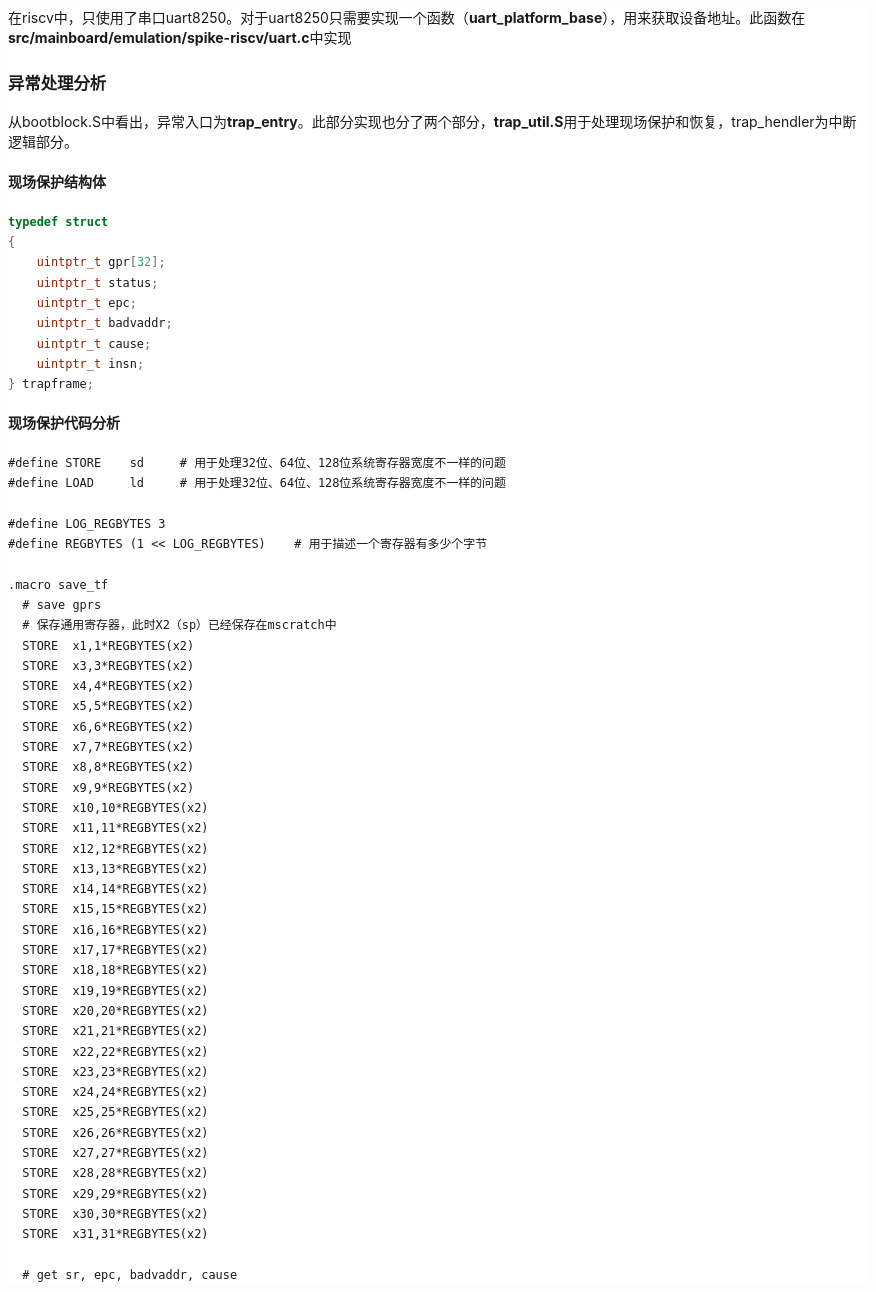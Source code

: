 在riscv中，只使用了串口uart8250。对于uart8250只需要实现一个函数（**uart_platform_base**），用来获取设备地址。此函数在**src/mainboard/emulation/spike-riscv/uart.c**中实现

### 异常处理分析

从bootblock.S中看出，异常入口为**trap_entry**。此部分实现也分了两个部分，**trap_util.S**用于处理现场保护和恢复，trap_hendler为中断逻辑部分。

#### 现场保护结构体

```c
typedef struct
{
	uintptr_t gpr[32];
	uintptr_t status;
	uintptr_t epc;
	uintptr_t badvaddr;
	uintptr_t cause;
	uintptr_t insn;
} trapframe;
```

#### 现场保护代码分析

```assembly
#define STORE    sd		# 用于处理32位、64位、128位系统寄存器宽度不一样的问题
#define LOAD     ld		# 用于处理32位、64位、128位系统寄存器宽度不一样的问题

#define LOG_REGBYTES 3
#define REGBYTES (1 << LOG_REGBYTES)	# 用于描述一个寄存器有多少个字节

.macro save_tf
  # save gprs
  # 保存通用寄存器，此时X2（sp）已经保存在mscratch中
  STORE  x1,1*REGBYTES(x2)
  STORE  x3,3*REGBYTES(x2)
  STORE  x4,4*REGBYTES(x2)
  STORE  x5,5*REGBYTES(x2)
  STORE  x6,6*REGBYTES(x2)
  STORE  x7,7*REGBYTES(x2)
  STORE  x8,8*REGBYTES(x2)
  STORE  x9,9*REGBYTES(x2)
  STORE  x10,10*REGBYTES(x2)
  STORE  x11,11*REGBYTES(x2)
  STORE  x12,12*REGBYTES(x2)
  STORE  x13,13*REGBYTES(x2)
  STORE  x14,14*REGBYTES(x2)
  STORE  x15,15*REGBYTES(x2)
  STORE  x16,16*REGBYTES(x2)
  STORE  x17,17*REGBYTES(x2)
  STORE  x18,18*REGBYTES(x2)
  STORE  x19,19*REGBYTES(x2)
  STORE  x20,20*REGBYTES(x2)
  STORE  x21,21*REGBYTES(x2)
  STORE  x22,22*REGBYTES(x2)
  STORE  x23,23*REGBYTES(x2)
  STORE  x24,24*REGBYTES(x2)
  STORE  x25,25*REGBYTES(x2)
  STORE  x26,26*REGBYTES(x2)
  STORE  x27,27*REGBYTES(x2)
  STORE  x28,28*REGBYTES(x2)
  STORE  x29,29*REGBYTES(x2)
  STORE  x30,30*REGBYTES(x2)
  STORE  x31,31*REGBYTES(x2)
  
  # get sr, epc, badvaddr, cause
```